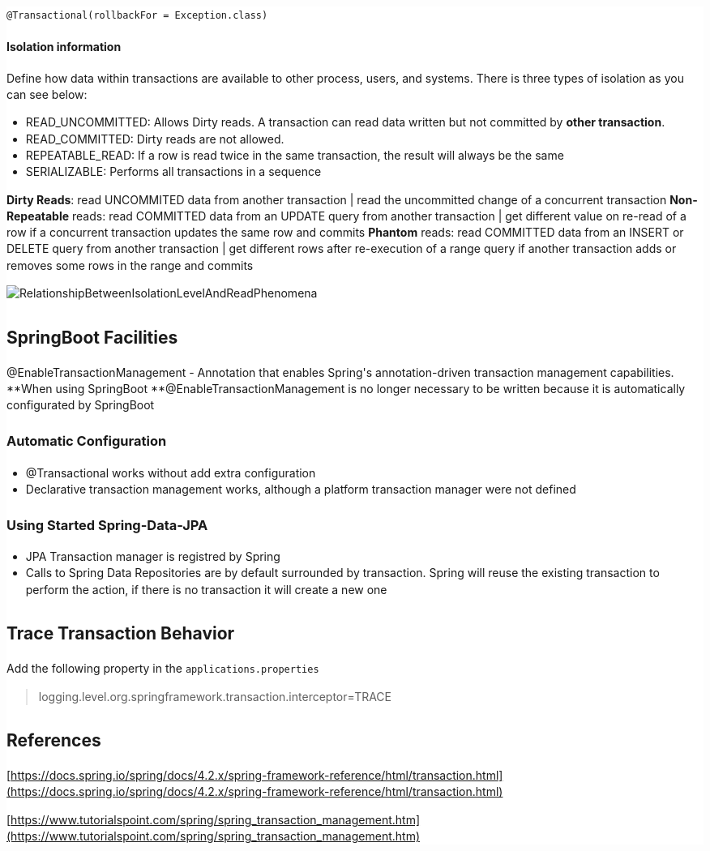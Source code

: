  `@Transactional(rollbackFor = Exception.class)`

#### Isolation information
Define how data within transactions are available to other process, users, and systems. There is three types of isolation as you can see below:

* READ_UNCOMMITTED: Allows Dirty reads. A transaction can read data written but not committed by **other transaction**.
* READ_COMMITTED: Dirty reads are not allowed.
* REPEATABLE_READ: If a row is read twice in the same transaction, the result will always be the same
* SERIALIZABLE: Performs all transactions in a sequence

**Dirty Reads**: read UNCOMMITED data from another transaction | read the uncommitted change of a concurrent transaction
**Non-Repeatable** reads: read COMMITTED data from an UPDATE query from another transaction | get different value on re-read of a row if a concurrent transaction updates the same row and commits
**Phantom** reads: read COMMITTED data from an INSERT or DELETE query from another transaction  | get different rows after re-execution of a range query if another transaction adds or removes some rows in the range and commits

![RelationshipBetweenIsolationLevelAndReadPhenomena](RelationshipBetweenIsolationLevelAndReadPhenomena)

## SpringBoot Facilities

@EnableTransactionManagement - Annotation that enables Spring's annotation-driven transaction management capabilities. **When using SpringBoot **@EnableTransactionManagement  is no longer necessary to be written because it is automatically configurated by SpringBoot

### Automatic Configuration
* @Transactional works without add extra configuration
* Declarative transaction management works, although a platform transaction manager were not defined

### Using Started Spring-Data-JPA
* JPA Transaction manager is registred by Spring
* Calls to Spring Data Repositories are by default surrounded by transaction. Spring will reuse the existing transaction to perform the action, if there is no transaction it will create a new one

## Trace Transaction Behavior
Add the following property in the `applications.properties`
>logging.level.org.springframework.transaction.interceptor=TRACE
 


## References
[https://docs.spring.io/spring/docs/4.2.x/spring-framework-reference/html/transaction.html](https://docs.spring.io/spring/docs/4.2.x/spring-framework-reference/html/transaction.html)

[https://www.tutorialspoint.com/spring/spring_transaction_management.htm](https://www.tutorialspoint.com/spring/spring_transaction_management.htm)
